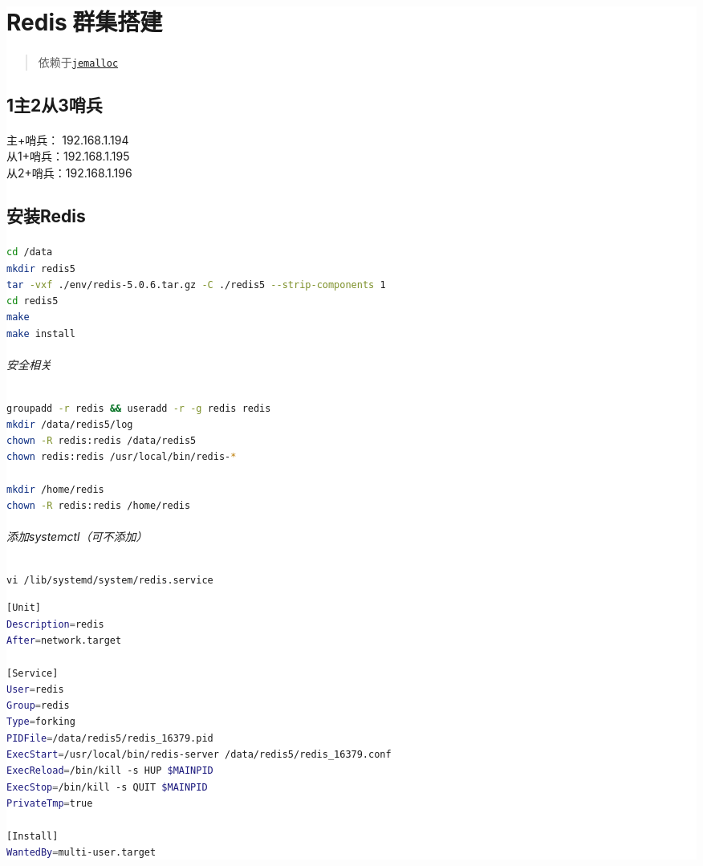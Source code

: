 # Redis 群集搭建

> 依赖于[`jemalloc`](./jemalloc.md)


## 1主2从3哨兵
主+哨兵： 192.168.1.194  
从1+哨兵：192.168.1.195  
从2+哨兵：192.168.1.196  

## 安装Redis
```sh
cd /data
mkdir redis5
tar -vxf ./env/redis-5.0.6.tar.gz -C ./redis5 --strip-components 1
cd redis5
make
make install
```

###### 安全相关
```sh
groupadd -r redis && useradd -r -g redis redis  
mkdir /data/redis5/log
chown -R redis:redis /data/redis5  
chown redis:redis /usr/local/bin/redis-*

mkdir /home/redis
chown -R redis:redis /home/redis


```  
###### 添加systemctl（可不添加）
`vi /lib/systemd/system/redis.service`  
```sh
[Unit]
Description=redis
After=network.target

[Service]
User=redis
Group=redis
Type=forking
PIDFile=/data/redis5/redis_16379.pid
ExecStart=/usr/local/bin/redis-server /data/redis5/redis_16379.conf
ExecReload=/bin/kill -s HUP $MAINPID
ExecStop=/bin/kill -s QUIT $MAINPID
PrivateTmp=true

[Install]
WantedBy=multi-user.target
```
